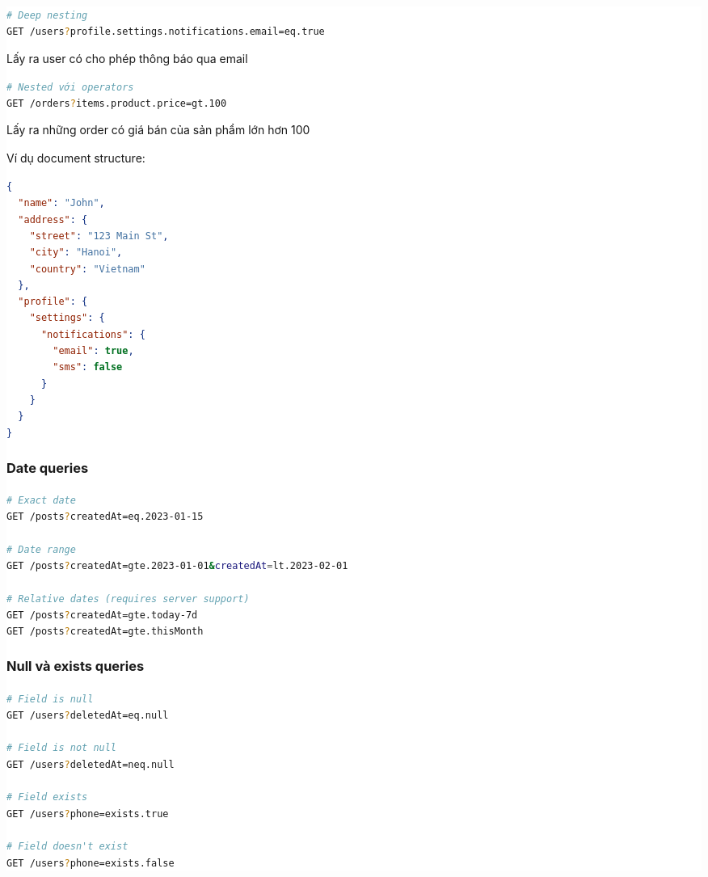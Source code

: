 ```bash
# Deep nesting
GET /users?profile.settings.notifications.email=eq.true
```
Lấy ra user có cho phép thông báo qua email

```bash
# Nested với operators
GET /orders?items.product.price=gt.100
```
Lấy ra những order có giá bán của sản phẩm lớn hơn 100

Ví dụ document structure:
```json
{
  "name": "John",
  "address": {
    "street": "123 Main St",
    "city": "Hanoi",
    "country": "Vietnam"
  },
  "profile": {
    "settings": {
      "notifications": {
        "email": true,
        "sms": false
      }
    }
  }
}
```

### Date queries

```bash
# Exact date
GET /posts?createdAt=eq.2023-01-15

# Date range
GET /posts?createdAt=gte.2023-01-01&createdAt=lt.2023-02-01

# Relative dates (requires server support)
GET /posts?createdAt=gte.today-7d
GET /posts?createdAt=gte.thisMonth
```

### Null và exists queries

```bash
# Field is null
GET /users?deletedAt=eq.null

# Field is not null
GET /users?deletedAt=neq.null

# Field exists
GET /users?phone=exists.true

# Field doesn't exist
GET /users?phone=exists.false
```

